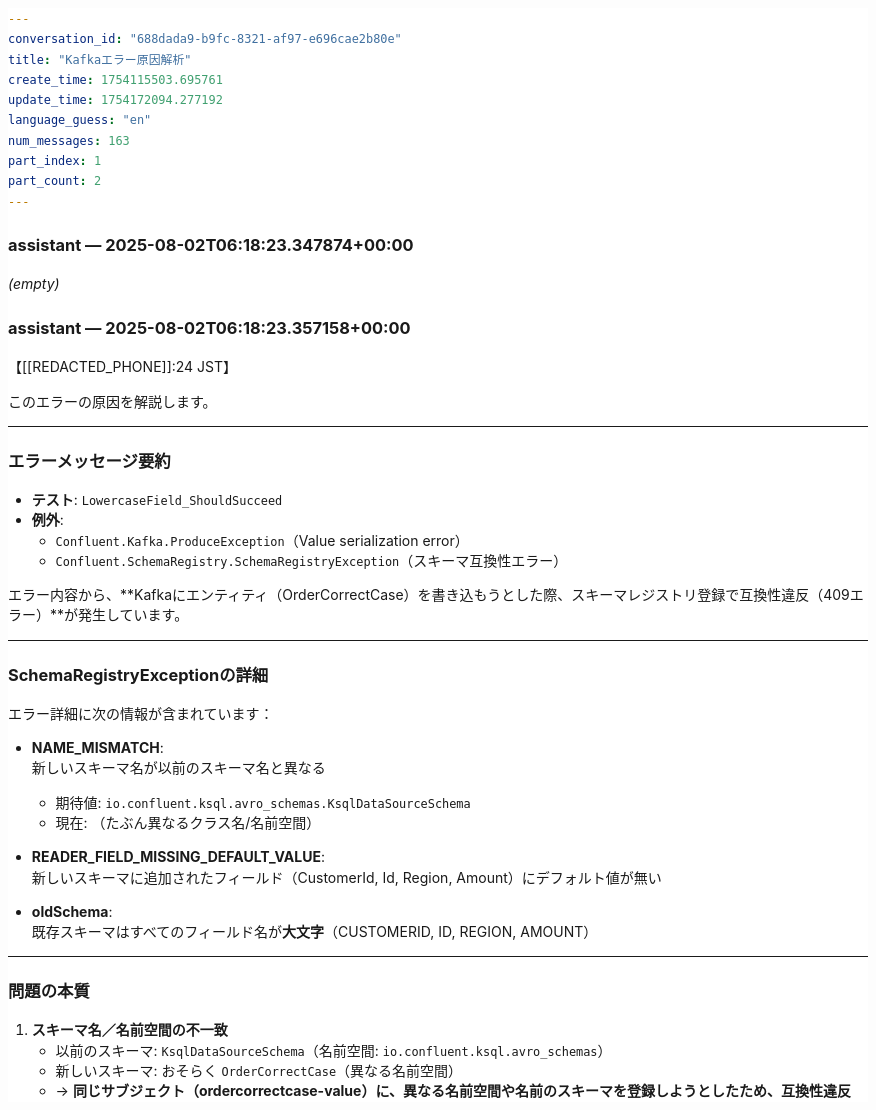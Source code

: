 ```yaml
---
conversation_id: "688dada9-b9fc-8321-af97-e696cae2b80e"
title: "Kafkaエラー原因解析"
create_time: 1754115503.695761
update_time: 1754172094.277192
language_guess: "en"
num_messages: 163
part_index: 1
part_count: 2
---
```


### assistant — 2025-08-02T06:18:23.347874+00:00

_(empty)_
### assistant — 2025-08-02T06:18:23.357158+00:00

【[[REDACTED_PHONE]]:24 JST】

このエラーの原因を解説します。

---
### エラーメッセージ要約

- **テスト**: `LowercaseField_ShouldSucceed`
- **例外**:  
  - `Confluent.Kafka.ProduceException`（Value serialization error）
  - `Confluent.SchemaRegistry.SchemaRegistryException`（スキーマ互換性エラー）

エラー内容から、**Kafkaにエンティティ（OrderCorrectCase）を書き込もうとした際、スキーマレジストリ登録で互換性違反（409エラー）**が発生しています。

---
### SchemaRegistryExceptionの詳細

エラー詳細に次の情報が含まれています：

- **NAME_MISMATCH**:  
  新しいスキーマ名が以前のスキーマ名と異なる
  - 期待値: `io.confluent.ksql.avro_schemas.KsqlDataSourceSchema`
  - 現在: （たぶん異なるクラス名/名前空間）

- **READER_FIELD_MISSING_DEFAULT_VALUE**:  
  新しいスキーマに追加されたフィールド（CustomerId, Id, Region, Amount）にデフォルト値が無い

- **oldSchema**:  
  既存スキーマはすべてのフィールド名が**大文字**（CUSTOMERID, ID, REGION, AMOUNT）

---
### 問題の本質

1. **スキーマ名／名前空間の不一致**
   - 以前のスキーマ: `KsqlDataSourceSchema`（名前空間: `io.confluent.ksql.avro_schemas`）
   - 新しいスキーマ: おそらく `OrderCorrectCase`（異なる名前空間）
   - → **同じサブジェクト（ordercorrectcase-value）に、異なる名前空間や名前のスキーマを登録しようとしたため、互換性違反**
